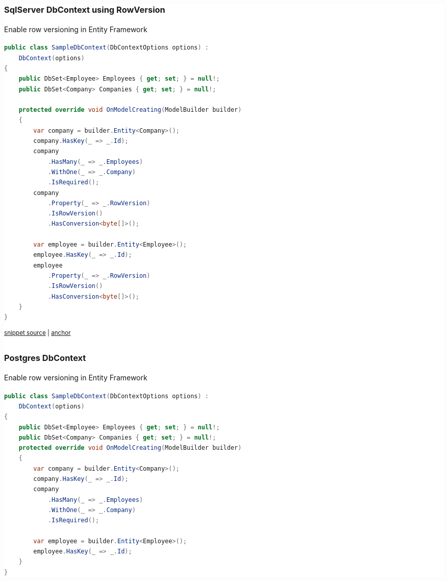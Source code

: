 ### SqlServer DbContext using RowVersion

Enable row versioning in Entity Framework


<a id='snippet-SampleSqlServerDbContext'></a>
```cs
public class SampleDbContext(DbContextOptions options) :
    DbContext(options)
{
    public DbSet<Employee> Employees { get; set; } = null!;
    public DbSet<Company> Companies { get; set; } = null!;

    protected override void OnModelCreating(ModelBuilder builder)
    {
        var company = builder.Entity<Company>();
        company.HasKey(_ => _.Id);
        company
            .HasMany(_ => _.Employees)
            .WithOne(_ => _.Company)
            .IsRequired();
        company
            .Property(_ => _.RowVersion)
            .IsRowVersion()
            .HasConversion<byte[]>();

        var employee = builder.Entity<Employee>();
        employee.HasKey(_ => _.Id);
        employee
            .Property(_ => _.RowVersion)
            .IsRowVersion()
            .HasConversion<byte[]>();
    }
}
```
<sup><a href='/src/WebApplicationSqlServerEF/DataContext/SampleDbContext.cs#L1-L31' title='Snippet source file'>snippet source</a> | <a href='#snippet-SampleSqlServerDbContext' title='Start of snippet'>anchor</a></sup>



### Postgres DbContext

Enable row versioning in Entity Framework


<a id='snippet-SamplePostgresDbContext'></a>
```cs
public class SampleDbContext(DbContextOptions options) :
    DbContext(options)
{
    public DbSet<Employee> Employees { get; set; } = null!;
    public DbSet<Company> Companies { get; set; } = null!;
    protected override void OnModelCreating(ModelBuilder builder)
    {
        var company = builder.Entity<Company>();
        company.HasKey(_ => _.Id);
        company
            .HasMany(_ => _.Employees)
            .WithOne(_ => _.Company)
            .IsRequired();

        var employee = builder.Entity<Employee>();
        employee.HasKey(_ => _.Id);
    }
}
```